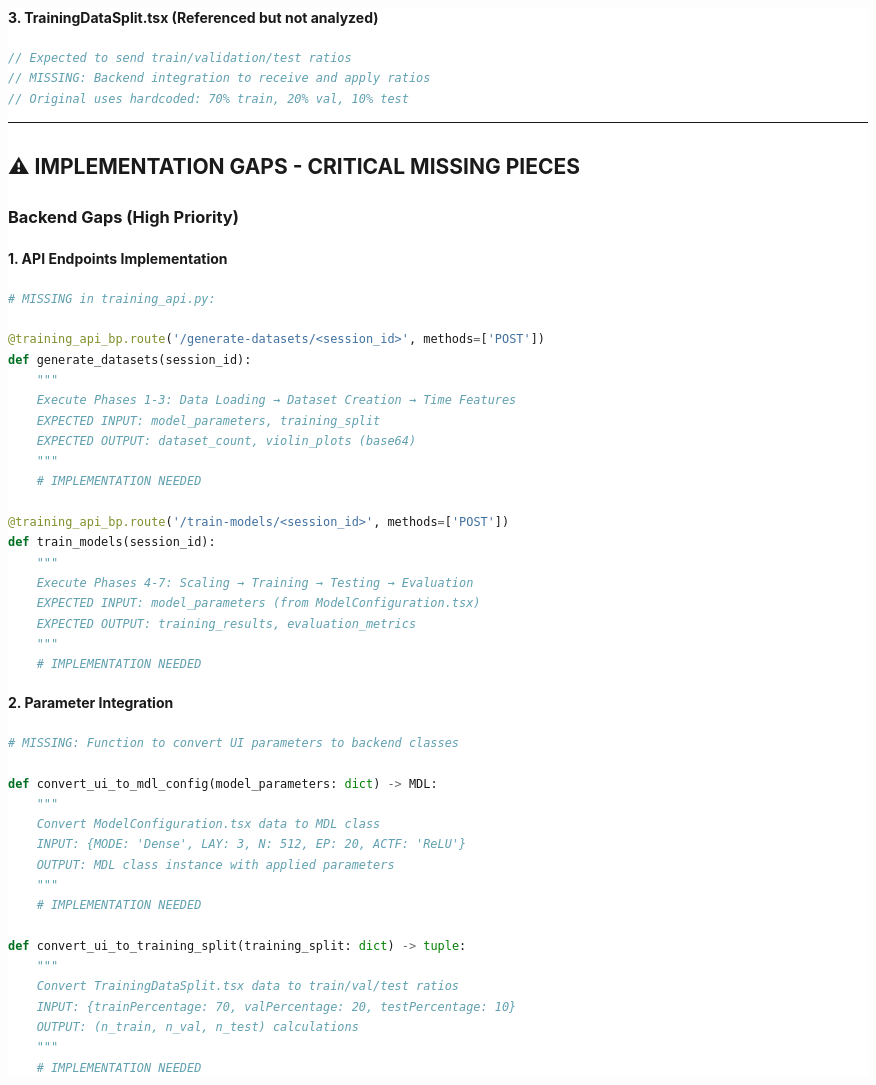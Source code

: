 #### 3. TrainingDataSplit.tsx (Referenced but not analyzed)
```typescript
// Expected to send train/validation/test ratios
// MISSING: Backend integration to receive and apply ratios
// Original uses hardcoded: 70% train, 20% val, 10% test
```

---

## ⚠️ IMPLEMENTATION GAPS - CRITICAL MISSING PIECES

### Backend Gaps (High Priority)

#### 1. **API Endpoints Implementation**
```python
# MISSING in training_api.py:

@training_api_bp.route('/generate-datasets/<session_id>', methods=['POST'])
def generate_datasets(session_id):
    """
    Execute Phases 1-3: Data Loading → Dataset Creation → Time Features
    EXPECTED INPUT: model_parameters, training_split
    EXPECTED OUTPUT: dataset_count, violin_plots (base64)
    """
    # IMPLEMENTATION NEEDED

@training_api_bp.route('/train-models/<session_id>', methods=['POST'])  
def train_models(session_id):
    """
    Execute Phases 4-7: Scaling → Training → Testing → Evaluation
    EXPECTED INPUT: model_parameters (from ModelConfiguration.tsx)
    EXPECTED OUTPUT: training_results, evaluation_metrics
    """
    # IMPLEMENTATION NEEDED
```

#### 2. **Parameter Integration**
```python
# MISSING: Function to convert UI parameters to backend classes

def convert_ui_to_mdl_config(model_parameters: dict) -> MDL:
    """
    Convert ModelConfiguration.tsx data to MDL class
    INPUT: {MODE: 'Dense', LAY: 3, N: 512, EP: 20, ACTF: 'ReLU'}
    OUTPUT: MDL class instance with applied parameters
    """
    # IMPLEMENTATION NEEDED

def convert_ui_to_training_split(training_split: dict) -> tuple:
    """
    Convert TrainingDataSplit.tsx data to train/val/test ratios
    INPUT: {trainPercentage: 70, valPercentage: 20, testPercentage: 10}
    OUTPUT: (n_train, n_val, n_test) calculations
    """
    # IMPLEMENTATION NEEDED
```
